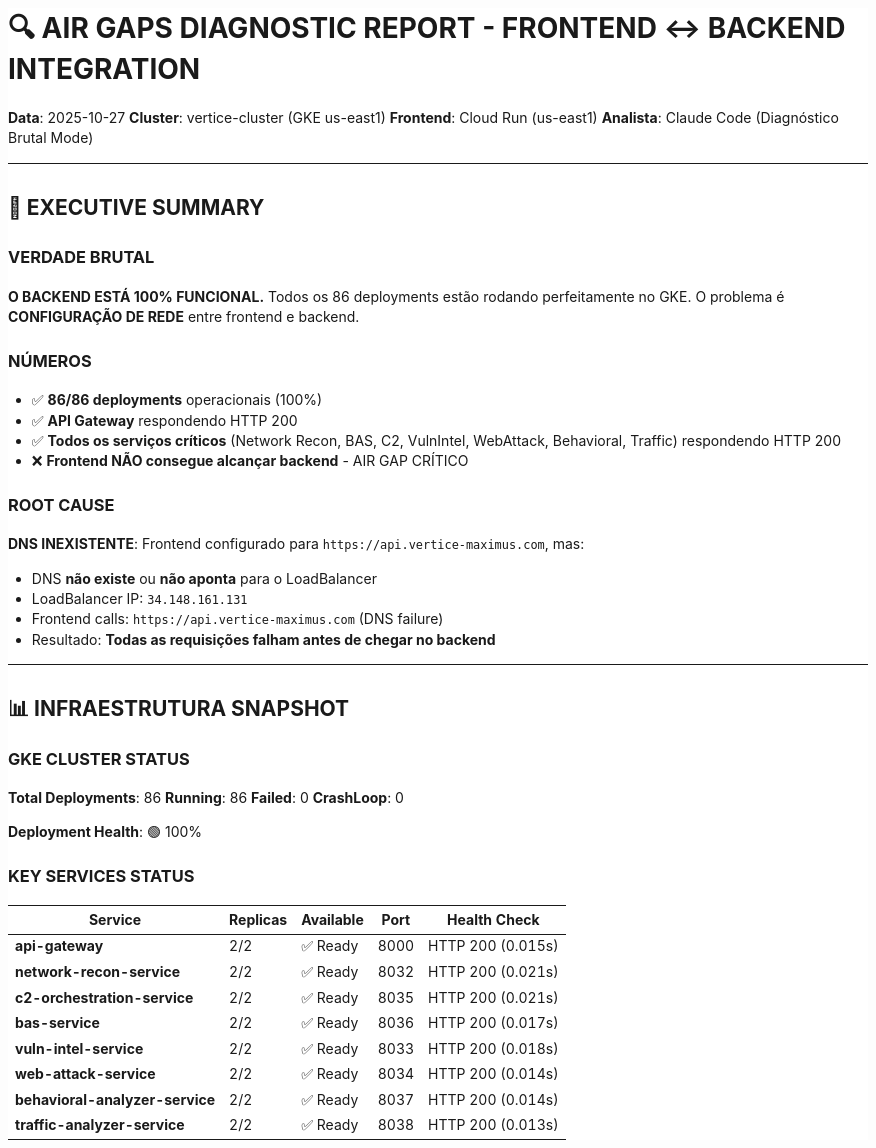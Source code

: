 # 🔍 AIR GAPS DIAGNOSTIC REPORT - FRONTEND ↔ BACKEND INTEGRATION
**Data**: 2025-10-27
**Cluster**: vertice-cluster (GKE us-east1)
**Frontend**: Cloud Run (us-east1)
**Analista**: Claude Code (Diagnóstico Brutal Mode)

---

## 🎯 EXECUTIVE SUMMARY

### VERDADE BRUTAL

**O BACKEND ESTÁ 100% FUNCIONAL.** Todos os 86 deployments estão rodando perfeitamente no GKE. O problema é **CONFIGURAÇÃO DE REDE** entre frontend e backend.

### NÚMEROS

- ✅ **86/86 deployments** operacionais (100%)
- ✅ **API Gateway** respondendo HTTP 200
- ✅ **Todos os serviços críticos** (Network Recon, BAS, C2, VulnIntel, WebAttack, Behavioral, Traffic) respondendo HTTP 200
- ❌ **Frontend NÃO consegue alcançar backend** - AIR GAP CRÍTICO

### ROOT CAUSE

**DNS INEXISTENTE**: Frontend configurado para `https://api.vertice-maximus.com`, mas:
- DNS **não existe** ou **não aponta** para o LoadBalancer
- LoadBalancer IP: `34.148.161.131`
- Frontend calls: `https://api.vertice-maximus.com` (DNS failure)
- Resultado: **Todas as requisições falham antes de chegar no backend**

---

## 📊 INFRAESTRUTURA SNAPSHOT

### GKE CLUSTER STATUS

**Total Deployments**: 86
**Running**: 86
**Failed**: 0
**CrashLoop**: 0

**Deployment Health**: 🟢 100%

### KEY SERVICES STATUS

| Service | Replicas | Available | Port | Health Check |
|---------|----------|-----------|------|--------------|
| **api-gateway** | 2/2 | ✅ Ready | 8000 | HTTP 200 (0.015s) |
| **network-recon-service** | 2/2 | ✅ Ready | 8032 | HTTP 200 (0.021s) |
| **c2-orchestration-service** | 2/2 | ✅ Ready | 8035 | HTTP 200 (0.021s) |
| **bas-service** | 2/2 | ✅ Ready | 8036 | HTTP 200 (0.017s) |
| **vuln-intel-service** | 2/2 | ✅ Ready | 8033 | HTTP 200 (0.018s) |
| **web-attack-service** | 2/2 | ✅ Ready | 8034 | HTTP 200 (0.014s) |
| **behavioral-analyzer-service** | 2/2 | ✅ Ready | 8037 | HTTP 200 (0.014s) |
| **traffic-analyzer-service** | 2/2 | ✅ Ready | 8038 | HTTP 200 (0.013s) |